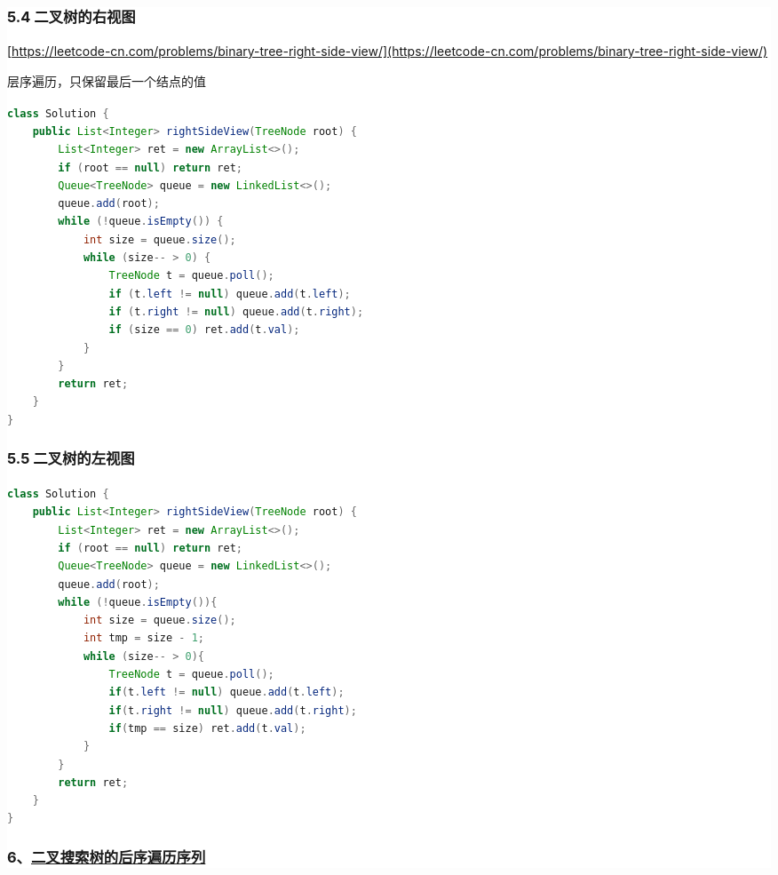 ### 5.4 二叉树的右视图
[https://leetcode-cn.com/problems/binary-tree-right-side-view/](https://leetcode-cn.com/problems/binary-tree-right-side-view/)

层序遍历，只保留最后一个结点的值
```java
class Solution {
    public List<Integer> rightSideView(TreeNode root) {
        List<Integer> ret = new ArrayList<>();
        if (root == null) return ret;
        Queue<TreeNode> queue = new LinkedList<>();
        queue.add(root);
        while (!queue.isEmpty()) {
            int size = queue.size();
            while (size-- > 0) {
                TreeNode t = queue.poll();
                if (t.left != null) queue.add(t.left);
                if (t.right != null) queue.add(t.right);
                if (size == 0) ret.add(t.val);
            }
        }
        return ret;
    }
}
```

### 5.5 二叉树的左视图

```java
class Solution {
    public List<Integer> rightSideView(TreeNode root) {
        List<Integer> ret = new ArrayList<>();
        if (root == null) return ret;
        Queue<TreeNode> queue = new LinkedList<>();
        queue.add(root);
        while (!queue.isEmpty()){
            int size = queue.size();
            int tmp = size - 1;
            while (size-- > 0){
                TreeNode t = queue.poll();
                if(t.left != null) queue.add(t.left);
                if(t.right != null) queue.add(t.right);
                if(tmp == size) ret.add(t.val);
            }
        }
        return ret;
    }
}
```

### 6、[二叉搜索树的后序遍历序列](https://www.nowcoder.com/practice/a861533d45854474ac791d90e447bafd?tpId=13&tqId=11176&tPage=2&rp=1&ru=%2Fta%2Fcoding-interviews&qru=%2Fta%2Fcoding-interviews%2Fquestion-ranking)
